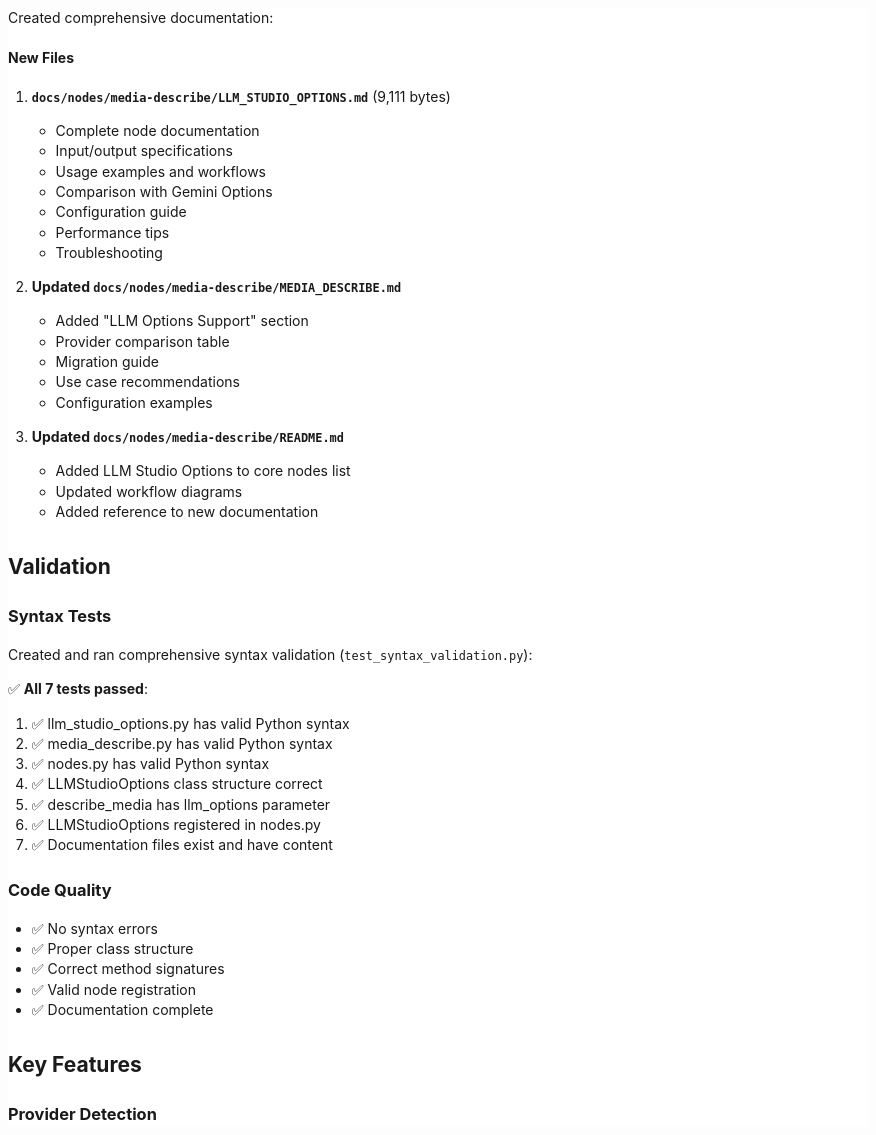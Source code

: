 Created comprehensive documentation:

#### New Files

1. **`docs/nodes/media-describe/LLM_STUDIO_OPTIONS.md`** (9,111 bytes)
   - Complete node documentation
   - Input/output specifications
   - Usage examples and workflows
   - Comparison with Gemini Options
   - Configuration guide
   - Performance tips
   - Troubleshooting

2. **Updated `docs/nodes/media-describe/MEDIA_DESCRIBE.md`**
   - Added "LLM Options Support" section
   - Provider comparison table
   - Migration guide
   - Use case recommendations
   - Configuration examples

3. **Updated `docs/nodes/media-describe/README.md`**
   - Added LLM Studio Options to core nodes list
   - Updated workflow diagrams
   - Added reference to new documentation

## Validation

### Syntax Tests

Created and ran comprehensive syntax validation (`test_syntax_validation.py`):

✅ **All 7 tests passed**:
1. ✅ llm_studio_options.py has valid Python syntax
2. ✅ media_describe.py has valid Python syntax
3. ✅ nodes.py has valid Python syntax
4. ✅ LLMStudioOptions class structure correct
5. ✅ describe_media has llm_options parameter
6. ✅ LLMStudioOptions registered in nodes.py
7. ✅ Documentation files exist and have content

### Code Quality

- ✅ No syntax errors
- ✅ Proper class structure
- ✅ Correct method signatures
- ✅ Valid node registration
- ✅ Documentation complete

## Key Features

### Provider Detection
